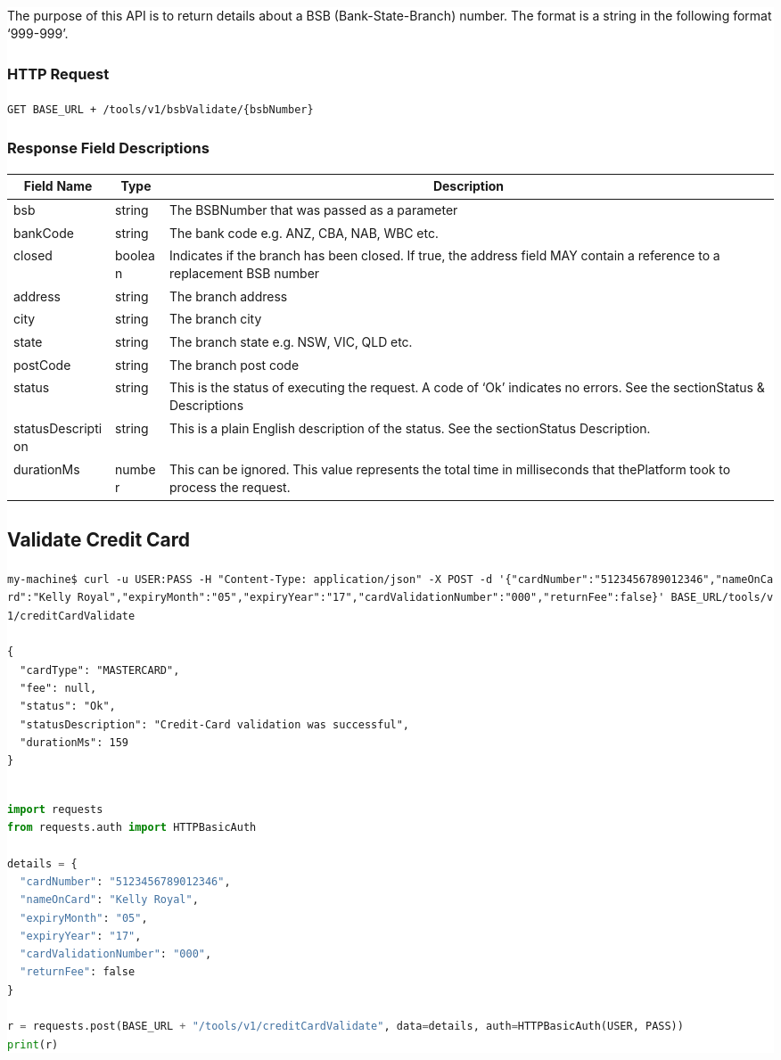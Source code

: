 The purpose of this API is to return details about a BSB (Bank-State-Branch) number. The format is a string in the following format ‘999-999’.


### HTTP Request

`GET BASE_URL + /tools/v1/bsbValidate/{bsbNumber}`

### Response Field Descriptions

Field Name | Type | Description
--------- | ------- | -----------
bsb |string|The BSBNumber that was passed as a parameter
bankCode |string|The bank code e.g. ANZ, CBA, NAB, WBC etc.
closed |boolean|Indicates if the branch has been closed. If true, the address field MAY contain a reference to a replacement BSB number
address |string|The branch address
city |string|The branch city
state |string|The branch state e.g. NSW, VIC, QLD etc.
postCode |string|The branch post code
status | string | This is the status of executing the request. A code of ‘Ok’ indicates no errors. See the sectionStatus & Descriptions
statusDescription | string | This is a plain English description of the status. See the sectionStatus Description.
durationMs | number | This can be ignored. This value represents the total time in milliseconds that thePlatform took to process the request.


## Validate Credit Card

```shell
my-machine$ curl -u USER:PASS -H "Content-Type: application/json" -X POST -d '{"cardNumber":"5123456789012346","nameOnCard":"Kelly Royal","expiryMonth":"05","expiryYear":"17","cardValidationNumber":"000","returnFee":false}' BASE_URL/tools/v1/creditCardValidate

{
  "cardType": "MASTERCARD",
  "fee": null,
  "status": "Ok",
  "statusDescription": "Credit-Card validation was successful",
  "durationMs": 159
}
```

```python

import requests
from requests.auth import HTTPBasicAuth

details = {
  "cardNumber": "5123456789012346",
  "nameOnCard": "Kelly Royal",
  "expiryMonth": "05",
  "expiryYear": "17",
  "cardValidationNumber": "000",
  "returnFee": false
}

r = requests.post(BASE_URL + "/tools/v1/creditCardValidate", data=details, auth=HTTPBasicAuth(USER, PASS))
print(r)
```
